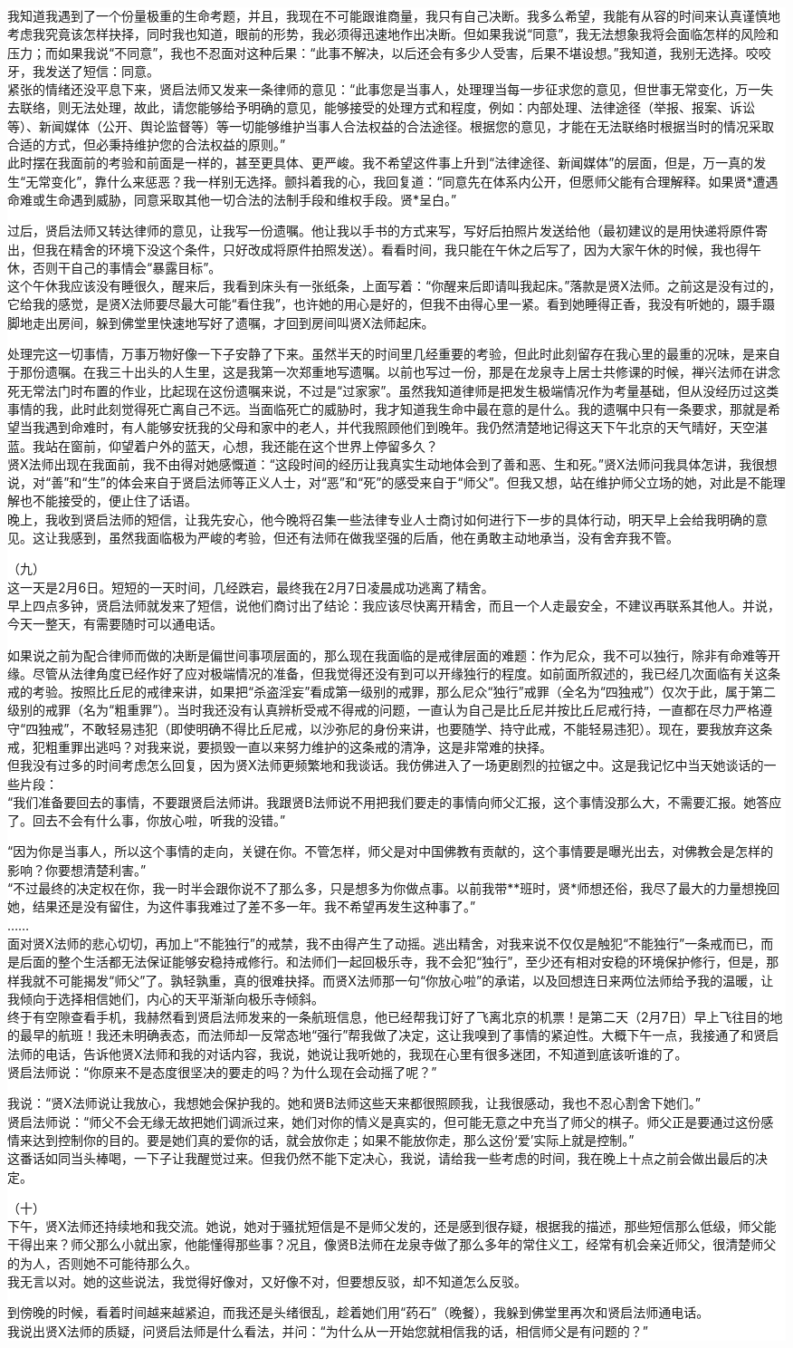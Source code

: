 我知道我遇到了一个份量极重的生命考题，并且，我现在不可能跟谁商量，我只有自己决断。我多么希望，我能有从容的时间来认真谨慎地考虑我究竟该怎样抉择，同时我也知道，眼前的形势，我必须得迅速地作出决断。但如果我说“同意”，我无法想象我将会面临怎样的风险和压力；而如果我说“不同意”，我也不忍面对这种后果：“此事不解决，以后还会有多少人受害，后果不堪设想。”我知道，我别无选择。咬咬牙，我发送了短信：同意。  
紧张的情绪还没平息下来，贤启法师又发来一条律师的意见：“此事您是当事人，处理理当每一步征求您的意见，但世事无常变化，万一失去联络，则无法处理，故此，请您能够给予明确的意见，能够接受的处理方式和程度，例如：内部处理、法律途径（举报、报案、诉讼等）、新闻媒体（公开、舆论监督等）等一切能够维护当事人合法权益的合法途径。根据您的意见，才能在无法联络时根据当时的情况采取合适的方式，但必秉持维护您的合法权益的原则。”  
此时摆在我面前的考验和前面是一样的，甚至更具体、更严峻。我不希望这件事上升到“法律途径、新闻媒体”的层面，但是，万一真的发生“无常变化”，靠什么来惩恶？我一样别无选择。颤抖着我的心，我回复道：“同意先在体系内公开，但愿师父能有合理解释。如果贤\*遭遇命难或生命遇到威胁，同意采取其他一切合法的法制手段和维权手段。贤\*呈白。”

过后，贤启法师又转达律师的意见，让我写一份遗嘱。他让我以手书的方式来写，写好后拍照片发送给他（最初建议的是用快递将原件寄出，但我在精舍的环境下没这个条件，只好改成将原件拍照发送）。看看时间，我只能在午休之后写了，因为大家午休的时候，我也得午休，否则干自己的事情会“暴露目标”。  
这个午休我应该没有睡很久，醒来后，我看到床头有一张纸条，上面写着：“你醒来后即请叫我起床。”落款是贤X法师。之前这是没有过的，它给我的感觉，是贤X法师要尽最大可能“看住我”，也许她的用心是好的，但我不由得心里一紧。看到她睡得正香，我没有听她的，蹑手蹑脚地走出房间，躲到佛堂里快速地写好了遗嘱，才回到房间叫贤X法师起床。

处理完这一切事情，万事万物好像一下子安静了下来。虽然半天的时间里几经重要的考验，但此时此刻留存在我心里的最重的况味，是来自于那份遗嘱。在我三十出头的人生里，这是我第一次郑重地写遗嘱。以前也写过一份，那是在龙泉寺上居士共修课的时候，禅兴法师在讲念死无常法门时布置的作业，比起现在这份遗嘱来说，不过是“过家家”。虽然我知道律师是把发生极端情况作为考量基础，但从没经历过这类事情的我，此时此刻觉得死亡离自己不远。当面临死亡的威胁时，我才知道我生命中最在意的是什么。我的遗嘱中只有一条要求，那就是希望当我遇到命难时，有人能够安抚我的父母和家中的老人，并代我照顾他们到晚年。我仍然清楚地记得这天下午北京的天气晴好，天空湛蓝。我站在窗前，仰望着户外的蓝天，心想，我还能在这个世界上停留多久？  
贤X法师出现在我面前，我不由得对她感慨道：“这段时间的经历让我真实生动地体会到了善和恶、生和死。”贤X法师问我具体怎讲，我很想说，对“善”和“生”的体会来自于贤启法师等正义人士，对“恶”和“死”的感受来自于“师父”。但我又想，站在维护师父立场的她，对此是不能理解也不能接受的，便止住了话语。  
晚上，我收到贤启法师的短信，让我先安心，他今晚将召集一些法律专业人士商讨如何进行下一步的具体行动，明天早上会给我明确的意见。这让我感到，虽然我面临极为严峻的考验，但还有法师在做我坚强的后盾，他在勇敢主动地承当，没有舍弃我不管。

（九）  
这一天是2月6日。短短的一天时间，几经跌宕，最终我在2月7日凌晨成功逃离了精舍。  
早上四点多钟，贤启法师就发来了短信，说他们商讨出了结论：我应该尽快离开精舍，而且一个人走最安全，不建议再联系其他人。并说，今天一整天，有需要随时可以通电话。

如果说之前为配合律师而做的决断是偏世间事项层面的，那么现在我面临的是戒律层面的难题：作为尼众，我不可以独行，除非有命难等开缘。尽管从法律角度已经作好了应对极端情况的准备，但我觉得还没有到可以开缘独行的程度。如前面所叙述的，我已经几次面临有关这条戒的考验。按照比丘尼的戒律来讲，如果把“杀盗淫妄”看成第一级别的戒罪，那么尼众“独行”戒罪（全名为“四独戒”）仅次于此，属于第二级别的戒罪（名为“粗重罪”）。当时我还没有认真辨析受戒不得戒的问题，一直认为自己是比丘尼并按比丘尼戒行持，一直都在尽力严格遵守“四独戒”，不敢轻易违犯（即使明确不得比丘尼戒，以沙弥尼的身份来讲，也要随学、持守此戒，不能轻易违犯）。现在，要我放弃这条戒，犯粗重罪出逃吗？对我来说，要损毁一直以来努力维护的这条戒的清净，这是非常难的抉择。  
但我没有过多的时间考虑怎么回复，因为贤X法师更频繁地和我谈话。我仿佛进入了一场更剧烈的拉锯之中。这是我记忆中当天她谈话的一些片段：  
“我们准备要回去的事情，不要跟贤启法师讲。我跟贤B法师说不用把我们要走的事情向师父汇报，这个事情没那么大，不需要汇报。她答应了。回去不会有什么事，你放心啦，听我的没错。”

“因为你是当事人，所以这个事情的走向，关键在你。不管怎样，师父是对中国佛教有贡献的，这个事情要是曝光出去，对佛教会是怎样的影响？你要想清楚利害。”  
“不过最终的决定权在你，我一时半会跟你说不了那么多，只是想多为你做点事。以前我带\*\*班时，贤\*师想还俗，我尽了最大的力量想挽回她，结果还是没有留住，为这件事我难过了差不多一年。我不希望再发生这种事了。”  
……  
面对贤X法师的悲心切切，再加上“不能独行”的戒禁，我不由得产生了动摇。逃出精舍，对我来说不仅仅是触犯“不能独行”一条戒而已，而是后面的整个生活都无法保证能够安稳持戒修行。和法师们一起回极乐寺，我不会犯“独行”，至少还有相对安稳的环境保护修行，但是，那样我就不可能揭发“师父”了。孰轻孰重，真的很难抉择。而贤X法师那一句“你放心啦”的承诺，以及回想连日来两位法师给予我的温暖，让我倾向于选择相信她们，内心的天平渐渐向极乐寺倾斜。  
终于有空隙查看手机，我赫然看到贤启法师发来的一条航班信息，他已经帮我订好了飞离北京的机票！是第二天（2月7日）早上飞往目的地的最早的航班！我还未明确表态，而法师却一反常态地“强行”帮我做了决定，这让我嗅到了事情的紧迫性。大概下午一点，我接通了和贤启法师的电话，告诉他贤X法师和我的对话内容，我说，她说让我听她的，我现在心里有很多迷团，不知道到底该听谁的了。  
贤启法师说：“你原来不是态度很坚决的要走的吗？为什么现在会动摇了呢？”

我说：“贤X法师说让我放心，我想她会保护我的。她和贤B法师这些天来都很照顾我，让我很感动，我也不忍心割舍下她们。”  
贤启法师说：“师父不会无缘无故把她们调派过来，她们对你的情义是真实的，但可能无意之中充当了师父的棋子。师父正是要通过这份感情来达到控制你的目的。要是她们真的爱你的话，就会放你走；如果不能放你走，那么这份‘爱’实际上就是控制。”  
这番话如同当头棒喝，一下子让我醒觉过来。但我仍然不能下定决心，我说，请给我一些考虑的时间，我在晚上十点之前会做出最后的决定。

（十）  
下午，贤X法师还持续地和我交流。她说，她对于骚扰短信是不是师父发的，还是感到很存疑，根据我的描述，那些短信那么低级，师父能干得出来？师父那么小就出家，他能懂得那些事？况且，像贤B法师在龙泉寺做了那么多年的常住义工，经常有机会亲近师父，很清楚师父的为人，否则她不可能待那么久。  
我无言以对。她的这些说法，我觉得好像对，又好像不对，但要想反驳，却不知道怎么反驳。

到傍晚的时候，看着时间越来越紧迫，而我还是头绪很乱，趁着她们用“药石”（晚餐），我躲到佛堂里再次和贤启法师通电话。  
我说出贤X法师的质疑，问贤启法师是什么看法，并问：“为什么从一开始您就相信我的话，相信师父是有问题的？”
